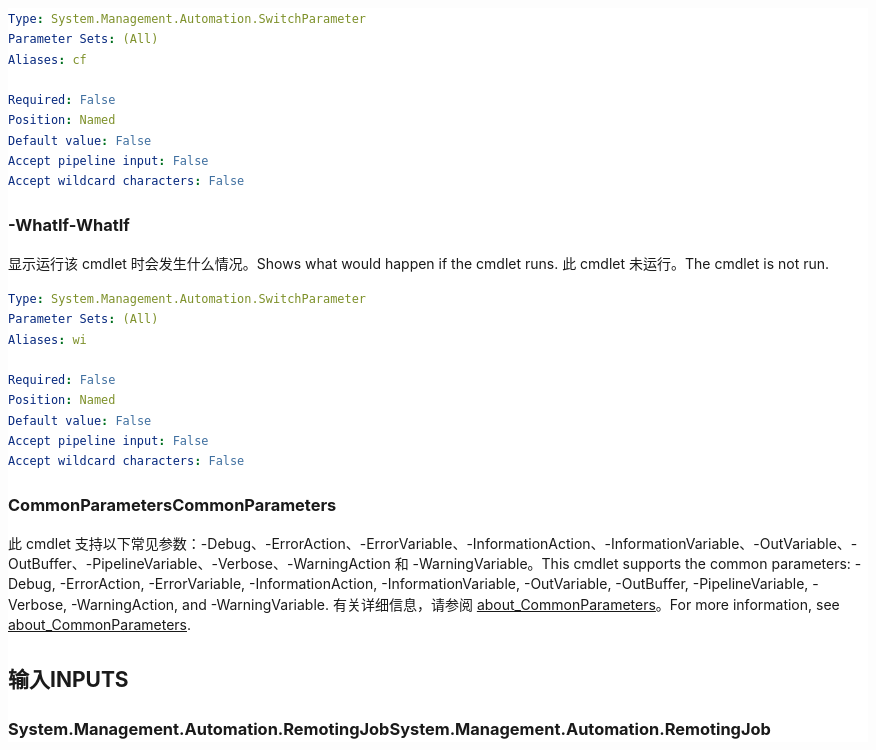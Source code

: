 ```yaml
Type: System.Management.Automation.SwitchParameter
Parameter Sets: (All)
Aliases: cf

Required: False
Position: Named
Default value: False
Accept pipeline input: False
Accept wildcard characters: False
```

### <span data-ttu-id="29a87-219">-WhatIf</span><span class="sxs-lookup"><span data-stu-id="29a87-219">-WhatIf</span></span>

<span data-ttu-id="29a87-220">显示运行该 cmdlet 时会发生什么情况。</span><span class="sxs-lookup"><span data-stu-id="29a87-220">Shows what would happen if the cmdlet runs.</span></span>
<span data-ttu-id="29a87-221">此 cmdlet 未运行。</span><span class="sxs-lookup"><span data-stu-id="29a87-221">The cmdlet is not run.</span></span>

```yaml
Type: System.Management.Automation.SwitchParameter
Parameter Sets: (All)
Aliases: wi

Required: False
Position: Named
Default value: False
Accept pipeline input: False
Accept wildcard characters: False
```

### <span data-ttu-id="29a87-222">CommonParameters</span><span class="sxs-lookup"><span data-stu-id="29a87-222">CommonParameters</span></span>

<span data-ttu-id="29a87-223">此 cmdlet 支持以下常见参数：-Debug、-ErrorAction、-ErrorVariable、-InformationAction、-InformationVariable、-OutVariable、-OutBuffer、-PipelineVariable、-Verbose、-WarningAction 和 -WarningVariable。</span><span class="sxs-lookup"><span data-stu-id="29a87-223">This cmdlet supports the common parameters: -Debug, -ErrorAction, -ErrorVariable, -InformationAction, -InformationVariable, -OutVariable, -OutBuffer, -PipelineVariable, -Verbose, -WarningAction, and -WarningVariable.</span></span> <span data-ttu-id="29a87-224">有关详细信息，请参阅 [about_CommonParameters](https://go.microsoft.com/fwlink/?LinkID=113216)。</span><span class="sxs-lookup"><span data-stu-id="29a87-224">For more information, see [about_CommonParameters](https://go.microsoft.com/fwlink/?LinkID=113216).</span></span>

## <span data-ttu-id="29a87-225">输入</span><span class="sxs-lookup"><span data-stu-id="29a87-225">INPUTS</span></span>

### <span data-ttu-id="29a87-226">System.Management.Automation.RemotingJob</span><span class="sxs-lookup"><span data-stu-id="29a87-226">System.Management.Automation.RemotingJob</span></span>
